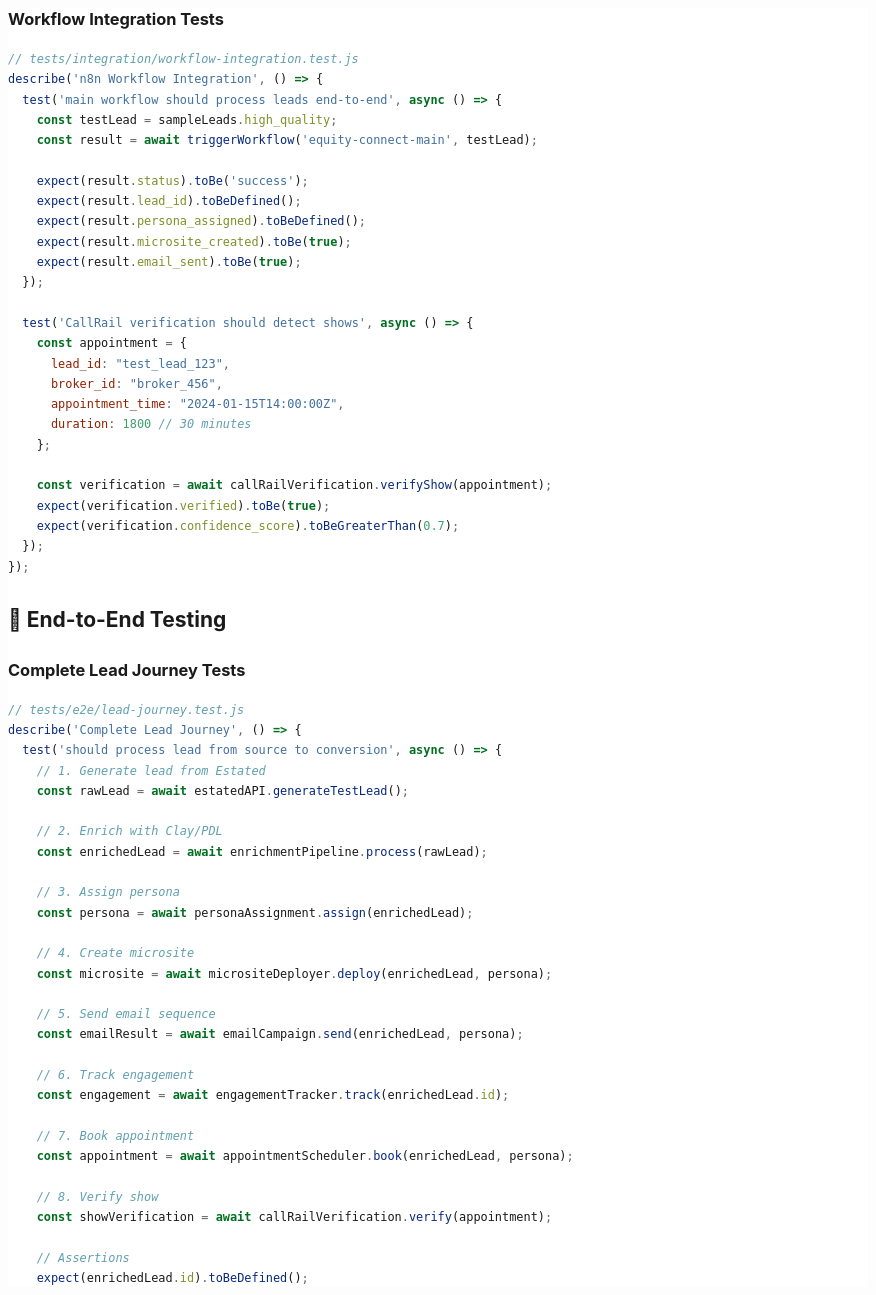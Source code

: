 ### **Workflow Integration Tests**
```javascript
// tests/integration/workflow-integration.test.js
describe('n8n Workflow Integration', () => {
  test('main workflow should process leads end-to-end', async () => {
    const testLead = sampleLeads.high_quality;
    const result = await triggerWorkflow('equity-connect-main', testLead);
    
    expect(result.status).toBe('success');
    expect(result.lead_id).toBeDefined();
    expect(result.persona_assigned).toBeDefined();
    expect(result.microsite_created).toBe(true);
    expect(result.email_sent).toBe(true);
  });

  test('CallRail verification should detect shows', async () => {
    const appointment = {
      lead_id: "test_lead_123",
      broker_id: "broker_456",
      appointment_time: "2024-01-15T14:00:00Z",
      duration: 1800 // 30 minutes
    };
    
    const verification = await callRailVerification.verifyShow(appointment);
    expect(verification.verified).toBe(true);
    expect(verification.confidence_score).toBeGreaterThan(0.7);
  });
});
```

## 🎯 End-to-End Testing

### **Complete Lead Journey Tests**
```javascript
// tests/e2e/lead-journey.test.js
describe('Complete Lead Journey', () => {
  test('should process lead from source to conversion', async () => {
    // 1. Generate lead from Estated
    const rawLead = await estatedAPI.generateTestLead();
    
    // 2. Enrich with Clay/PDL
    const enrichedLead = await enrichmentPipeline.process(rawLead);
    
    // 3. Assign persona
    const persona = await personaAssignment.assign(enrichedLead);
    
    // 4. Create microsite
    const microsite = await micrositeDeployer.deploy(enrichedLead, persona);
    
    // 5. Send email sequence
    const emailResult = await emailCampaign.send(enrichedLead, persona);
    
    // 6. Track engagement
    const engagement = await engagementTracker.track(enrichedLead.id);
    
    // 7. Book appointment
    const appointment = await appointmentScheduler.book(enrichedLead, persona);
    
    // 8. Verify show
    const showVerification = await callRailVerification.verify(appointment);
    
    // Assertions
    expect(enrichedLead.id).toBeDefined();
```